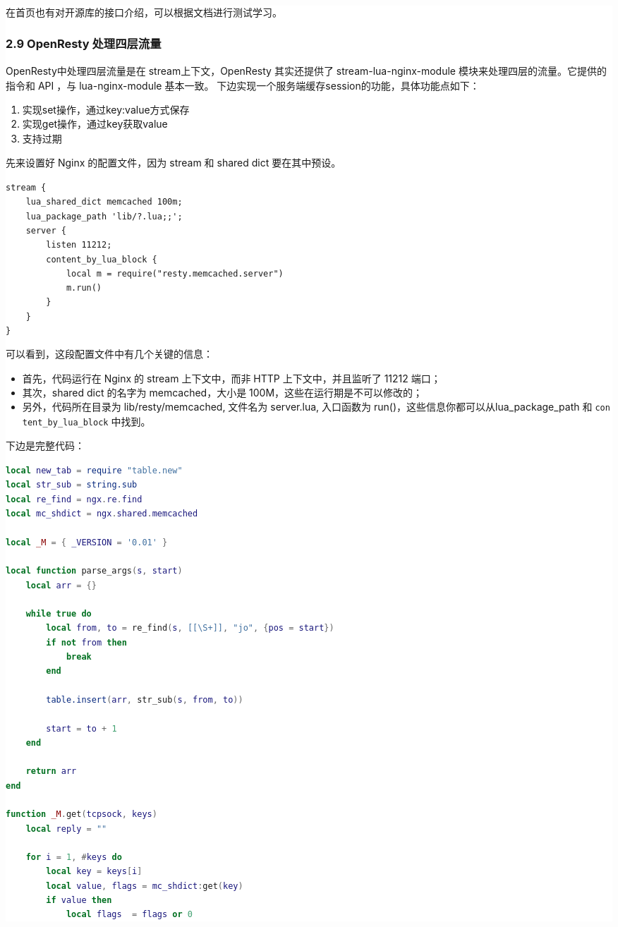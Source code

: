 在首页也有对开源库的接口介绍，可以根据文档进行测试学习。

### 2.9 OpenResty 处理四层流量
OpenResty中处理四层流量是在 stream上下文，OpenResty 其实还提供了 stream-lua-nginx-module 模块来处理四层的流量。它提供的指令和 API ，与 lua-nginx-module 基本一致。
下边实现一个服务端缓存session的功能，具体功能点如下：
1. 实现set操作，通过key:value方式保存
2. 实现get操作，通过key获取value
3. 支持过期

先来设置好 Nginx 的配置文件，因为 stream 和 shared dict 要在其中预设。
```
stream {
    lua_shared_dict memcached 100m;
    lua_package_path 'lib/?.lua;;';
    server {
        listen 11212;
        content_by_lua_block {
            local m = require("resty.memcached.server")
            m.run()
        }
    }
}
```
可以看到，这段配置文件中有几个关键的信息：
- 首先，代码运行在 Nginx 的 stream 上下文中，而非 HTTP 上下文中，并且监听了 11212 端口；
- 其次，shared dict 的名字为 memcached，大小是 100M，这些在运行期是不可以修改的；
- 另外，代码所在目录为 lib/resty/memcached, 文件名为 server.lua, 入口函数为 run()，这些信息你都可以从lua_package_path 和 `content_by_lua_block` 中找到。

下边是完整代码：
```lua
local new_tab = require "table.new"
local str_sub = string.sub
local re_find = ngx.re.find
local mc_shdict = ngx.shared.memcached
 
local _M = { _VERSION = '0.01' }
 
local function parse_args(s, start)
    local arr = {}
 
    while true do
        local from, to = re_find(s, [[\S+]], "jo", {pos = start})
        if not from then
            break
        end
 
        table.insert(arr, str_sub(s, from, to))
 
        start = to + 1
    end
 
    return arr
end
 
function _M.get(tcpsock, keys)
    local reply = ""
 
    for i = 1, #keys do
        local key = keys[i]
        local value, flags = mc_shdict:get(key)
        if value then
            local flags  = flags or 0
```